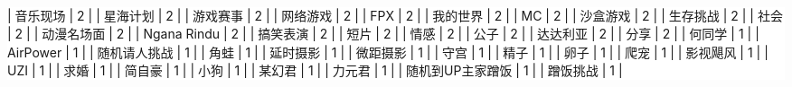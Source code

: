 | 音乐现场 | 2 |
| 星海计划 | 2 |
| 游戏赛事 | 2 |
| 网络游戏 | 2 |
| FPX | 2 |
| 我的世界 | 2 |
| MC | 2 |
| 沙盒游戏 | 2 |
| 生存挑战 | 2 |
| 社会 | 2 |
| 动漫名场面 | 2 |
| Ngana Rindu | 2 |
| 搞笑表演 | 2 |
| 短片 | 2 |
| 情感 | 2 |
| 公子 | 2 |
| 达达利亚 | 2 |
| 分享 | 2 |
| 何同学 | 1 |
| AirPower | 1 |
| 随机请人挑战 | 1 |
| 角蛙 | 1 |
| 延时摄影 | 1 |
| 微距摄影 | 1 |
| 守宫 | 1 |
| 精子 | 1 |
| 卵子 | 1 |
| 爬宠 | 1 |
| 影视飓风 | 1 |
| UZI | 1 |
| 求婚 | 1 |
| 简自豪 | 1 |
| 小狗 | 1 |
| 某幻君 | 1 |
| 力元君 | 1 |
| 随机到UP主家蹭饭 | 1 |
| 蹭饭挑战 | 1 |